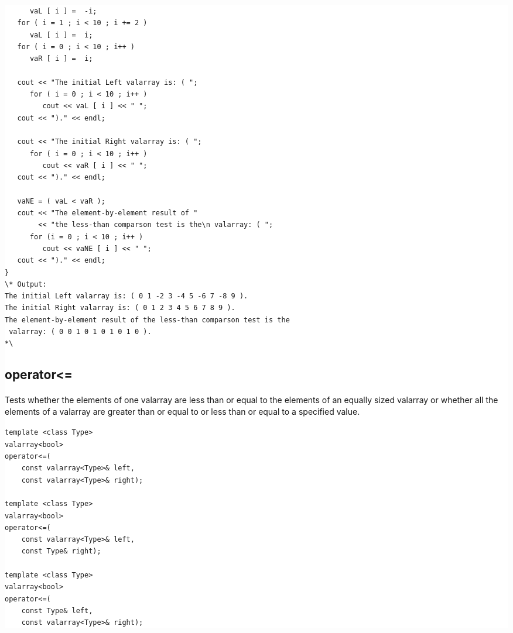 ```  
      vaL [ i ] =  -i;  
   for ( i = 1 ; i < 10 ; i += 2 )  
      vaL [ i ] =  i;  
   for ( i = 0 ; i < 10 ; i++ )  
      vaR [ i ] =  i;  
  
   cout << "The initial Left valarray is: ( ";  
      for ( i = 0 ; i < 10 ; i++ )  
         cout << vaL [ i ] << " ";  
   cout << ")." << endl;  
  
   cout << "The initial Right valarray is: ( ";  
      for ( i = 0 ; i < 10 ; i++ )  
         cout << vaR [ i ] << " ";  
   cout << ")." << endl;  
  
   vaNE = ( vaL < vaR );  
   cout << "The element-by-element result of "  
        << "the less-than comparson test is the\n valarray: ( ";  
      for (i = 0 ; i < 10 ; i++ )  
         cout << vaNE [ i ] << " ";  
   cout << ")." << endl;  
}  
\* Output:   
The initial Left valarray is: ( 0 1 -2 3 -4 5 -6 7 -8 9 ).  
The initial Right valarray is: ( 0 1 2 3 4 5 6 7 8 9 ).  
The element-by-element result of the less-than comparson test is the  
 valarray: ( 0 0 1 0 1 0 1 0 1 0 ).  
*\  
```  
  
##  <a name="operator_lt__eq"></a>  operator&lt;=  
 Tests whether the elements of one valarray are less than or equal to the elements of an equally sized valarray or whether all the elements of a valarray are greater than or equal to or less than or equal to a specified value.  
  
```  
template <class Type>  
valarray<bool>  
operator<=(
    const valarray<Type>& left,  
    const valarray<Type>& right);

template <class Type>  
valarray<bool>  
operator<=(
    const valarray<Type>& left,  
    const Type& right);

template <class Type>  
valarray<bool>  
operator<=(
    const Type& left,  
    const valarray<Type>& right);
```  
  